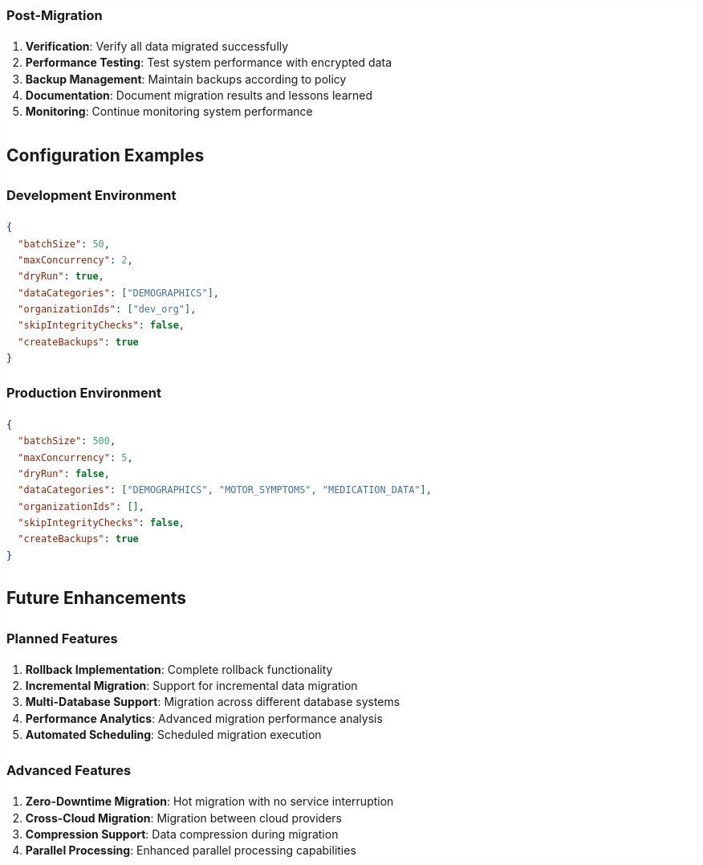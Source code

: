 ### Post-Migration

1. **Verification**: Verify all data migrated successfully
2. **Performance Testing**: Test system performance with encrypted data
3. **Backup Management**: Maintain backups according to policy
4. **Documentation**: Document migration results and lessons learned
5. **Monitoring**: Continue monitoring system performance

## Configuration Examples

### Development Environment

```json
{
  "batchSize": 50,
  "maxConcurrency": 2,
  "dryRun": true,
  "dataCategories": ["DEMOGRAPHICS"],
  "organizationIds": ["dev_org"],
  "skipIntegrityChecks": false,
  "createBackups": true
}
```

### Production Environment

```json
{
  "batchSize": 500,
  "maxConcurrency": 5,
  "dryRun": false,
  "dataCategories": ["DEMOGRAPHICS", "MOTOR_SYMPTOMS", "MEDICATION_DATA"],
  "organizationIds": [],
  "skipIntegrityChecks": false,
  "createBackups": true
}
```

## Future Enhancements

### Planned Features

1. **Rollback Implementation**: Complete rollback functionality
2. **Incremental Migration**: Support for incremental data migration
3. **Multi-Database Support**: Migration across different database systems
4. **Performance Analytics**: Advanced migration performance analysis
5. **Automated Scheduling**: Scheduled migration execution

### Advanced Features

1. **Zero-Downtime Migration**: Hot migration with no service interruption
2. **Cross-Cloud Migration**: Migration between cloud providers
3. **Compression Support**: Data compression during migration
4. **Parallel Processing**: Enhanced parallel processing capabilities
